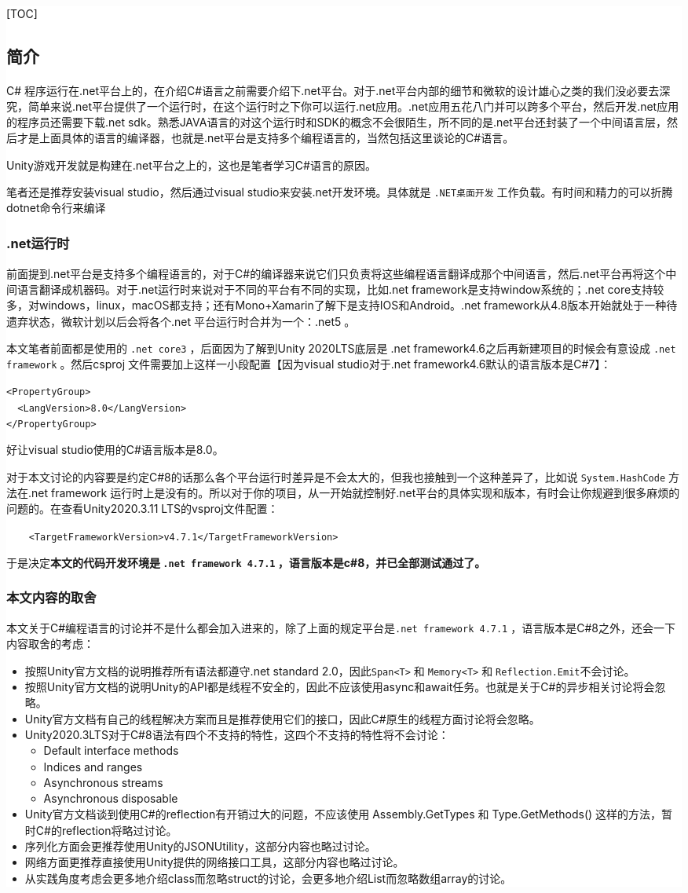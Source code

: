 

[TOC]



## 简介

C# 程序运行在.net平台上的，在介绍C#语言之前需要介绍下.net平台。对于.net平台内部的细节和微软的设计雄心之类的我们没必要去深究，简单来说.net平台提供了一个运行时，在这个运行时之下你可以运行.net应用。.net应用五花八门并可以跨多个平台，然后开发.net应用的程序员还需要下载.net sdk。熟悉JAVA语言的对这个运行时和SDK的概念不会很陌生，所不同的是.net平台还封装了一个中间语言层，然后才是上面具体的语言的编译器，也就是.net平台是支持多个编程语言的，当然包括这里谈论的C#语言。

Unity游戏开发就是构建在.net平台之上的，这也是笔者学习C#语言的原因。

笔者还是推荐安装visual studio，然后通过visual studio来安装.net开发环境。具体就是 `.NET桌面开发` 工作负载。有时间和精力的可以折腾dotnet命令行来编译

### .net运行时

前面提到.net平台是支持多个编程语言的，对于C#的编译器来说它们只负责将这些编程语言翻译成那个中间语言，然后.net平台再将这个中间语言翻译成机器码。对于.net运行时来说对于不同的平台有不同的实现，比如.net framework是支持window系统的；.net core支持较多，对windows，linux，macOS都支持；还有Mono+Xamarin了解下是支持IOS和Android。.net framework从4.8版本开始就处于一种待遗弃状态，微软计划以后会将各个.net 平台运行时合并为一个：.net5 。

本文笔者前面都是使用的 `.net core3` ，后面因为了解到Unity 2020LTS底层是 .net framework4.6之后再新建项目的时候会有意设成 `.net framework` 。然后csproj 文件需要加上这样一小段配置【因为visual studio对于.net framework4.6默认的语言版本是C#7】：

```
<PropertyGroup>
  <LangVersion>8.0</LangVersion>
</PropertyGroup>
```

好让visual studio使用的C#语言版本是8.0。

对于本文讨论的内容要是约定C#8的话那么各个平台运行时差异是不会太大的，但我也接触到一个这种差异了，比如说 `System.HashCode` 方法在.net framework 运行时上是没有的。所以对于你的项目，从一开始就控制好.net平台的具体实现和版本，有时会让你规避到很多麻烦的问题的。在查看Unity2020.3.11 LTS的vsproj文件配置：

```
    <TargetFrameworkVersion>v4.7.1</TargetFrameworkVersion>
```

于是决定**本文的代码开发环境是 `.net framework 4.7.1` ，语言版本是c#8，并已全部测试通过了。**

### 本文内容的取舍

本文关于C#编程语言的讨论并不是什么都会加入进来的，除了上面的规定平台是`.net framework 4.7.1` ，语言版本是C#8之外，还会一下内容取舍的考虑：

- 按照Unity官方文档的说明推荐所有语法都遵守.net standard 2.0，因此`Span<T>` 和 `Memory<T>`  和 `Reflection.Emit`不会讨论。
- 按照Unity官方文档的说明Unity的API都是线程不安全的，因此不应该使用async和await任务。也就是关于C#的异步相关讨论将会忽略。
- Unity官方文档有自己的线程解决方案而且是推荐使用它们的接口，因此C#原生的线程方面讨论将会忽略。
- Unity2020.3LTS对于C#8语法有四个不支持的特性，这四个不支持的特性将不会讨论：
  - Default interface methods
  - Indices and ranges
  - Asynchronous streams
  - Asynchronous disposable
- Unity官方文档谈到使用C#的reflection有开销过大的问题，不应该使用 Assembly.GetTypes 和 Type.GetMethods() 这样的方法，暂时C#的reflection将略过讨论。
- 序列化方面会更推荐使用Unity的JSONUtility，这部分内容也略过讨论。
- 网络方面更推荐直接使用Unity提供的网络接口工具，这部分内容也略过讨论。
- 从实践角度考虑会更多地介绍class而忽略struct的讨论，会更多地介绍List而忽略数组array的讨论。
